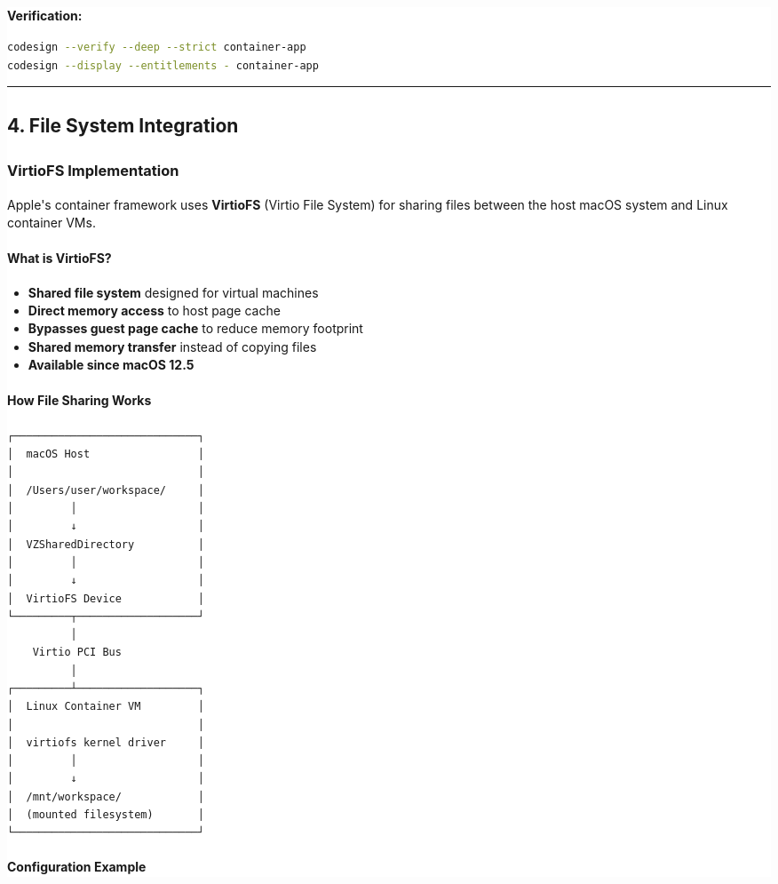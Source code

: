 **Verification:**
```bash
codesign --verify --deep --strict container-app
codesign --display --entitlements - container-app
```

---

## 4. File System Integration

### VirtioFS Implementation

Apple's container framework uses **VirtioFS** (Virtio File System) for sharing files between the host macOS system and Linux container VMs.

#### What is VirtioFS?

- **Shared file system** designed for virtual machines
- **Direct memory access** to host page cache
- **Bypasses guest page cache** to reduce memory footprint
- **Shared memory transfer** instead of copying files
- **Available since macOS 12.5**

#### How File Sharing Works

```
┌─────────────────────────────┐
│  macOS Host                 │
│                             │
│  /Users/user/workspace/     │
│         │                   │
│         ↓                   │
│  VZSharedDirectory          │
│         │                   │
│         ↓                   │
│  VirtioFS Device            │
└─────────┬───────────────────┘
          │
    Virtio PCI Bus
          │
┌─────────┴───────────────────┐
│  Linux Container VM         │
│                             │
│  virtiofs kernel driver     │
│         │                   │
│         ↓                   │
│  /mnt/workspace/            │
│  (mounted filesystem)       │
└─────────────────────────────┘
```

#### Configuration Example
